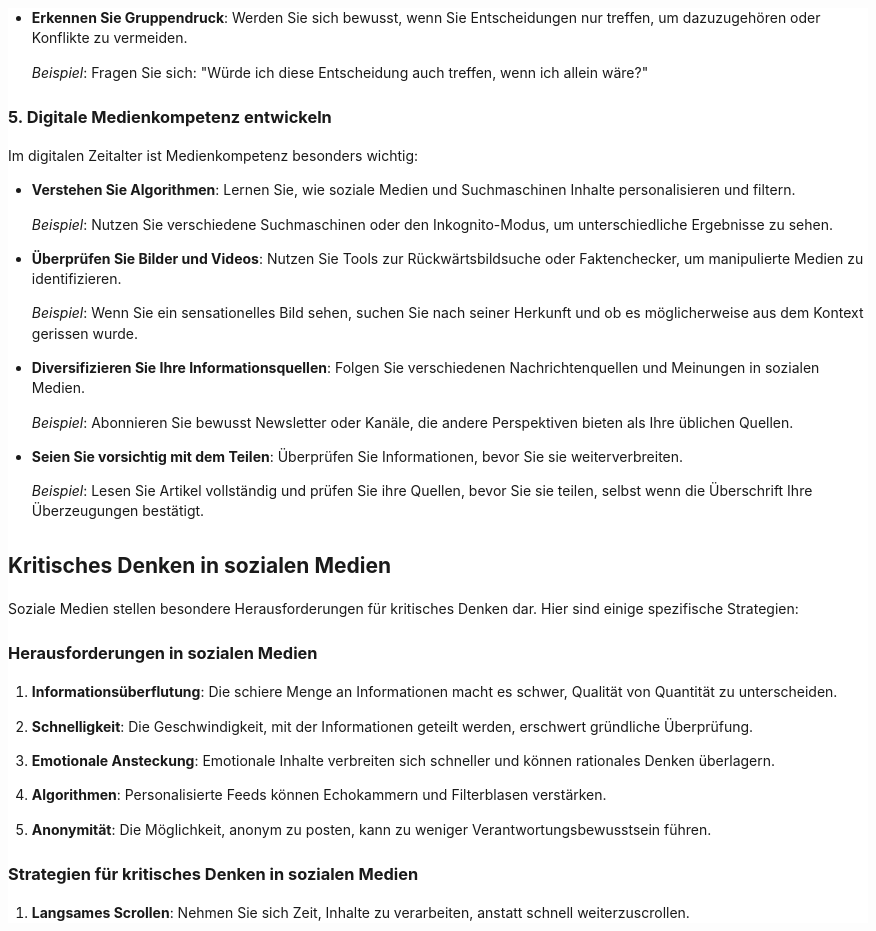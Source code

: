 - **Erkennen Sie Gruppendruck**: Werden Sie sich bewusst, wenn Sie Entscheidungen nur treffen, um dazuzugehören oder Konflikte zu vermeiden.
  
  *Beispiel*: Fragen Sie sich: "Würde ich diese Entscheidung auch treffen, wenn ich allein wäre?"

### 5. Digitale Medienkompetenz entwickeln

Im digitalen Zeitalter ist Medienkompetenz besonders wichtig:

- **Verstehen Sie Algorithmen**: Lernen Sie, wie soziale Medien und Suchmaschinen Inhalte personalisieren und filtern.
  
  *Beispiel*: Nutzen Sie verschiedene Suchmaschinen oder den Inkognito-Modus, um unterschiedliche Ergebnisse zu sehen.

- **Überprüfen Sie Bilder und Videos**: Nutzen Sie Tools zur Rückwärtsbildsuche oder Faktenchecker, um manipulierte Medien zu identifizieren.
  
  *Beispiel*: Wenn Sie ein sensationelles Bild sehen, suchen Sie nach seiner Herkunft und ob es möglicherweise aus dem Kontext gerissen wurde.

- **Diversifizieren Sie Ihre Informationsquellen**: Folgen Sie verschiedenen Nachrichtenquellen und Meinungen in sozialen Medien.
  
  *Beispiel*: Abonnieren Sie bewusst Newsletter oder Kanäle, die andere Perspektiven bieten als Ihre üblichen Quellen.

- **Seien Sie vorsichtig mit dem Teilen**: Überprüfen Sie Informationen, bevor Sie sie weiterverbreiten.
  
  *Beispiel*: Lesen Sie Artikel vollständig und prüfen Sie ihre Quellen, bevor Sie sie teilen, selbst wenn die Überschrift Ihre Überzeugungen bestätigt.

## Kritisches Denken in sozialen Medien

Soziale Medien stellen besondere Herausforderungen für kritisches Denken dar. Hier sind einige spezifische Strategien:

### Herausforderungen in sozialen Medien

1. **Informationsüberflutung**: Die schiere Menge an Informationen macht es schwer, Qualität von Quantität zu unterscheiden.

2. **Schnelligkeit**: Die Geschwindigkeit, mit der Informationen geteilt werden, erschwert gründliche Überprüfung.

3. **Emotionale Ansteckung**: Emotionale Inhalte verbreiten sich schneller und können rationales Denken überlagern.

4. **Algorithmen**: Personalisierte Feeds können Echokammern und Filterblasen verstärken.

5. **Anonymität**: Die Möglichkeit, anonym zu posten, kann zu weniger Verantwortungsbewusstsein führen.

### Strategien für kritisches Denken in sozialen Medien

1. **Langsames Scrollen**: Nehmen Sie sich Zeit, Inhalte zu verarbeiten, anstatt schnell weiterzuscrollen.
   
